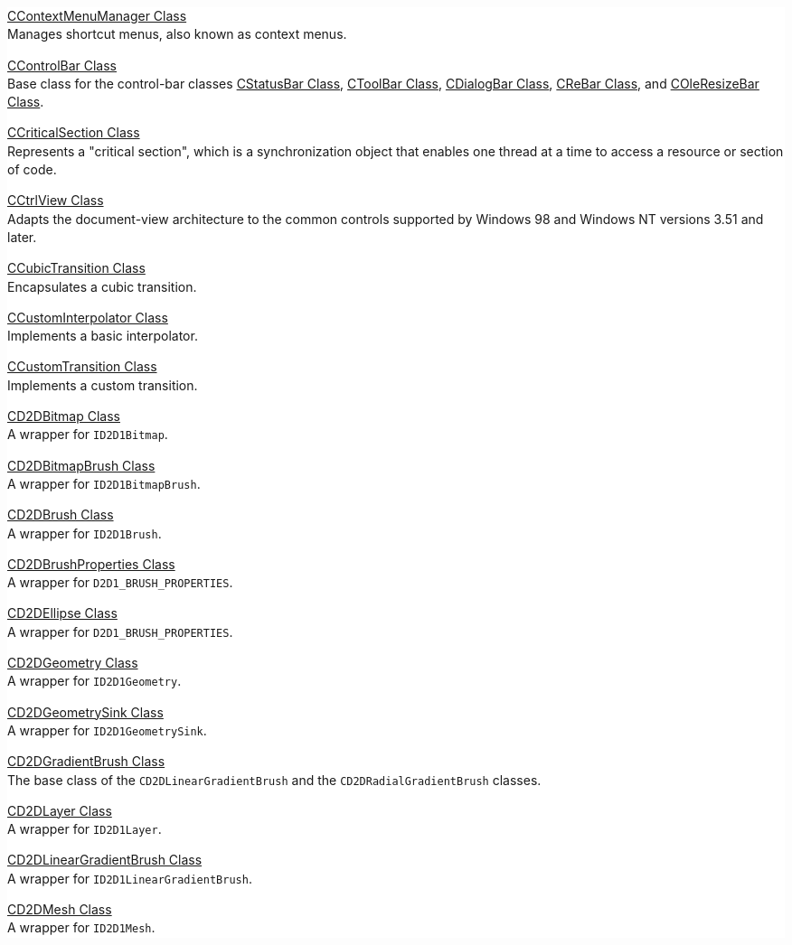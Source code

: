 [CContextMenuManager Class](../../mfc/reference/ccontextmenumanager-class.md)<br/>
Manages shortcut menus, also known as context menus.

[CControlBar Class](../../mfc/reference/ccontrolbar-class.md)<br/>
Base class for the control-bar classes [CStatusBar Class](../../mfc/reference/cstatusbar-class.md), [CToolBar Class](../../mfc/reference/ctoolbar-class.md), [CDialogBar Class](../../mfc/reference/cdialogbar-class.md), [CReBar Class](../../mfc/reference/crebar-class.md), and [COleResizeBar Class](../../mfc/reference/coleresizebar-class.md).

[CCriticalSection Class](../../mfc/reference/ccriticalsection-class.md)<br/>
Represents a "critical section", which is a synchronization object that enables one thread at a time to access a resource or section of code.

[CCtrlView Class](../../mfc/reference/cctrlview-class.md)<br/>
Adapts the document-view architecture to the common controls supported by Windows 98 and Windows NT versions 3.51 and later.

[CCubicTransition Class](../../mfc/reference/ccubictransition-class.md)<br/>
Encapsulates a cubic transition.

[CCustomInterpolator Class](../../mfc/reference/ccustominterpolator-class.md)<br/>
Implements a basic interpolator.

[CCustomTransition Class](../../mfc/reference/ccustomtransition-class.md)<br/>
Implements a custom transition.

[CD2DBitmap Class](../../mfc/reference/cd2dbitmap-class.md)<br/>
A wrapper for `ID2D1Bitmap`.

[CD2DBitmapBrush Class](../../mfc/reference/cd2dbitmapbrush-class.md)<br/>
A wrapper for `ID2D1BitmapBrush`.

[CD2DBrush Class](../../mfc/reference/cd2dbrush-class.md)<br/>
A wrapper for `ID2D1Brush`.

[CD2DBrushProperties Class](../../mfc/reference/cd2dbrushproperties-class.md)<br/>
A wrapper for `D2D1_BRUSH_PROPERTIES`.

[CD2DEllipse Class](../../mfc/reference/cd2dellipse-class.md)<br/>
A wrapper for `D2D1_BRUSH_PROPERTIES`.

[CD2DGeometry Class](../../mfc/reference/cd2dgeometry-class.md)<br/>
A wrapper for `ID2D1Geometry`.

[CD2DGeometrySink Class](../../mfc/reference/cd2dgeometrysink-class.md)<br/>
A wrapper for `ID2D1GeometrySink`.

[CD2DGradientBrush Class](../../mfc/reference/cd2dgradientbrush-class.md)<br/>
The base class of the `CD2DLinearGradientBrush` and the `CD2DRadialGradientBrush` classes.

[CD2DLayer Class](../../mfc/reference/cd2dlayer-class.md)<br/>
A wrapper for `ID2D1Layer`.

[CD2DLinearGradientBrush Class](../../mfc/reference/cd2dlineargradientbrush-class.md)<br/>
A wrapper for `ID2D1LinearGradientBrush`.

[CD2DMesh Class](../../mfc/reference/cd2dmesh-class.md)<br/>
A wrapper for `ID2D1Mesh`.
